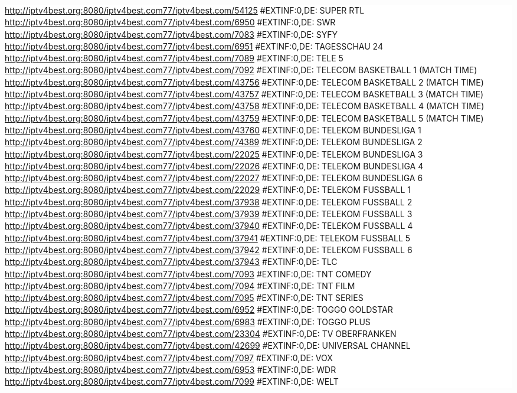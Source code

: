 http://iptv4best.org:8080/iptv4best.com77/iptv4best.com/54125
#EXTINF:0,DE: SUPER RTL
http://iptv4best.org:8080/iptv4best.com77/iptv4best.com/6950
#EXTINF:0,DE: SWR
http://iptv4best.org:8080/iptv4best.com77/iptv4best.com/7083
#EXTINF:0,DE: SYFY
http://iptv4best.org:8080/iptv4best.com77/iptv4best.com/6951
#EXTINF:0,DE: TAGESSCHAU 24
http://iptv4best.org:8080/iptv4best.com77/iptv4best.com/7089
#EXTINF:0,DE: TELE 5
http://iptv4best.org:8080/iptv4best.com77/iptv4best.com/7092
#EXTINF:0,DE: TELECOM BASKETBALL 1 (MATCH TIME)
http://iptv4best.org:8080/iptv4best.com77/iptv4best.com/43756
#EXTINF:0,DE: TELECOM BASKETBALL 2 (MATCH TIME)
http://iptv4best.org:8080/iptv4best.com77/iptv4best.com/43757
#EXTINF:0,DE: TELECOM BASKETBALL 3 (MATCH TIME)
http://iptv4best.org:8080/iptv4best.com77/iptv4best.com/43758
#EXTINF:0,DE: TELECOM BASKETBALL 4 (MATCH TIME)
http://iptv4best.org:8080/iptv4best.com77/iptv4best.com/43759
#EXTINF:0,DE: TELECOM BASKETBALL 5 (MATCH TIME)
http://iptv4best.org:8080/iptv4best.com77/iptv4best.com/43760
#EXTINF:0,DE: TELEKOM BUNDESLIGA 1
http://iptv4best.org:8080/iptv4best.com77/iptv4best.com/74389
#EXTINF:0,DE: TELEKOM BUNDESLIGA 2
http://iptv4best.org:8080/iptv4best.com77/iptv4best.com/22025
#EXTINF:0,DE: TELEKOM BUNDESLIGA 3
http://iptv4best.org:8080/iptv4best.com77/iptv4best.com/22026
#EXTINF:0,DE: TELEKOM BUNDESLIGA 4
http://iptv4best.org:8080/iptv4best.com77/iptv4best.com/22027
#EXTINF:0,DE: TELEKOM BUNDESLIGA 6
http://iptv4best.org:8080/iptv4best.com77/iptv4best.com/22029
#EXTINF:0,DE: TELEKOM FUSSBALL 1
http://iptv4best.org:8080/iptv4best.com77/iptv4best.com/37938
#EXTINF:0,DE: TELEKOM FUSSBALL 2
http://iptv4best.org:8080/iptv4best.com77/iptv4best.com/37939
#EXTINF:0,DE: TELEKOM FUSSBALL 3
http://iptv4best.org:8080/iptv4best.com77/iptv4best.com/37940
#EXTINF:0,DE: TELEKOM FUSSBALL 4
http://iptv4best.org:8080/iptv4best.com77/iptv4best.com/37941
#EXTINF:0,DE: TELEKOM FUSSBALL 5
http://iptv4best.org:8080/iptv4best.com77/iptv4best.com/37942
#EXTINF:0,DE: TELEKOM FUSSBALL 6
http://iptv4best.org:8080/iptv4best.com77/iptv4best.com/37943
#EXTINF:0,DE: TLC
http://iptv4best.org:8080/iptv4best.com77/iptv4best.com/7093
#EXTINF:0,DE: TNT COMEDY
http://iptv4best.org:8080/iptv4best.com77/iptv4best.com/7094
#EXTINF:0,DE: TNT FILM
http://iptv4best.org:8080/iptv4best.com77/iptv4best.com/7095
#EXTINF:0,DE: TNT SERIES
http://iptv4best.org:8080/iptv4best.com77/iptv4best.com/6952
#EXTINF:0,DE: TOGGO GOLDSTAR
http://iptv4best.org:8080/iptv4best.com77/iptv4best.com/6983
#EXTINF:0,DE: TOGGO PLUS
http://iptv4best.org:8080/iptv4best.com77/iptv4best.com/23304
#EXTINF:0,DE: TV OBERFRANKEN
http://iptv4best.org:8080/iptv4best.com77/iptv4best.com/42699
#EXTINF:0,DE: UNIVERSAL CHANNEL
http://iptv4best.org:8080/iptv4best.com77/iptv4best.com/7097
#EXTINF:0,DE: VOX
http://iptv4best.org:8080/iptv4best.com77/iptv4best.com/6953
#EXTINF:0,DE: WDR
http://iptv4best.org:8080/iptv4best.com77/iptv4best.com/7099
#EXTINF:0,DE: WELT